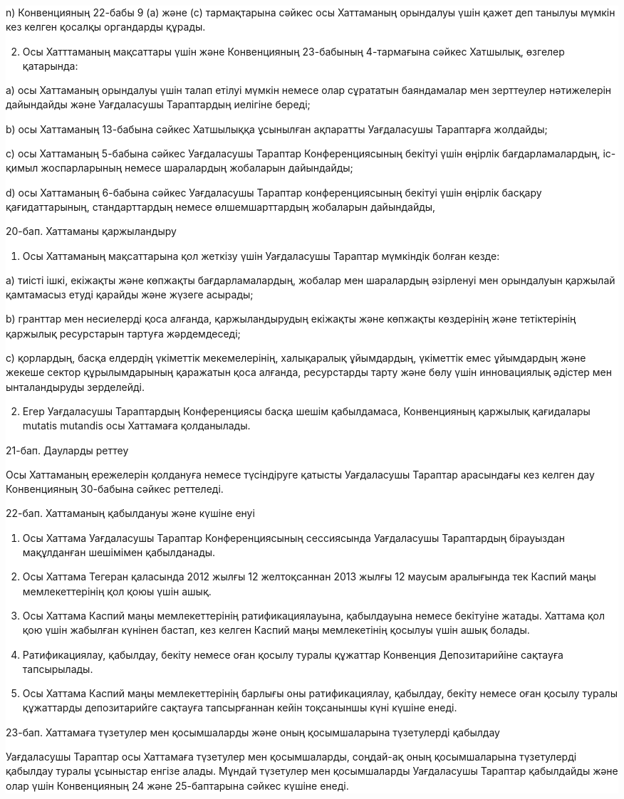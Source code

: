 n) Конвенцияның 22-бабы 9 (а) және (с) тармақтарына сәйкес осы Хаттаманың орындалуы үшін қажет деп танылуы мүмкін кез келген қосалқы органдарды құрады.

2. Осы Хатттаманың мақсаттары үшін және Конвенцияның 23-бабының 4-тармағына сәйкес Хатшылық, өзгелер қатарында:

а) осы Хаттаманың орындалуы үшін талап етілуі мүмкін немесе олар сұрататын баяндамалар мен зерттеулер нәтижелерін дайындайды және Уағдаласушы Тараптардың иелігіне береді;

b) осы Хаттаманың 13-бабына сәйкес Хатшылыққа ұсынылған ақпаратты Уағдаласушы Тараптарға жолдайды;

с) осы Хаттаманың 5-бабына сәйкес Уағдаласушы Тараптар Конференциясының бекітуі үшін өңірлік бағдарламалардың, іс-қимыл жоспарларының немесе шаралардың жобаларын дайындайды;

d) осы Хаттаманың 6-бабына сәйкес Уағдаласушы Тараптар конференциясының бекітуі үшін өңірлік басқару қағидаттарының, стандарттардың немесе өлшемшарттардың жобаларын дайындайды,

20-бап. Хаттаманы қаржыландыру

1. Осы Хаттаманың мақсаттарына қол жеткізу үшін Уағдаласушы Тараптар мүмкіндік болған кезде:

а) тиісті ішкі, екіжақты және көпжақты бағдарламалардың, жобалар мен шаралардың әзірленуі мен орындалуын қаржылай қамтамасыз етуді қарайды және жүзеге асырады;

b) гранттар мен несиелерді қоса алғанда, қаржыландырудың екіжақты және көпжақты көздерінің және тетіктерінің қаржылық ресурстарын тартуға жәрдемдеседі;

с) қорлардың, басқа елдердің үкіметтік мекемелерінің, халықаралық ұйымдардың, үкіметтік емес ұйымдардың және жекеше сектор құрылымдарының қаражатын қоса алғанда, ресурстарды тарту және бөлу үшін инновациялық әдістер мен ынталандыруды зерделейді.

2. Егер Уағдаласушы Тараптардың Конференциясы басқа шешім қабылдамаса, Конвенцияның қаржылық қағидалары mutatis mutandis осы Хаттамаға қолданылады.

21-бап. Дауларды реттеу

Осы Хаттаманың ережелерін қолдануға немесе түсіндіруге қатысты Уағдаласушы Тараптар арасындағы кез келген дау Конвенцияның 30-бабына сәйкес реттеледі.

22-бап. Хаттаманың қабылдануы және күшіне енуі

1. Осы Хаттама Уағдаласушы Тараптар Конференциясының сессиясында Уағдаласушы Тараптардың бірауыздан мақұлданған шешімімен қабылданады.

2. Осы Хаттама Тегеран қаласында 2012 жылғы 12 желтоқсаннан 2013 жылғы 12 маусым аралығында тек Каспий маңы мемлекеттерінің қол қоюы үшін ашық.

3. Осы Хаттама Каспий маңы мемлекеттерінің ратификациялауына, қабылдауына немесе бекітуіне жатады. Хаттама қол қою үшін жабылған күнінен бастап, кез келген Каспий маңы мемлекетінің қосылуы үшін ашық болады.

4. Ратификациялау, қабылдау, бекіту немесе оған қосылу туралы құжаттар Конвенция Депозитарийіне сақтауға тапсырылады.

5. Осы Хаттама Каспий маңы мемлекеттерінің барлығы оны ратификациялау, қабылдау, бекіту немесе оған қосылу туралы құжаттарды депозитарийге сақтауға тапсырғаннан кейін тоқсаныншы күні күшіне енеді.

23-бап. Хаттамаға түзетулер мен қосымшаларды және оның қосымшаларына түзетулерді қабылдау

Уағдаласушы Тараптар осы Хаттамаға түзетулер мен қосымшаларды, соңдай-ақ оның қосымшаларына түзетулерді қабылдау туралы ұсыныстар енгізе алады. Мұндай түзетулер мен қосымшаларды Уағдаласушы Тараптар қабылдайды және олар үшін Конвенцияның 24 және 25-баптарына сәйкес күшіне енеді.
